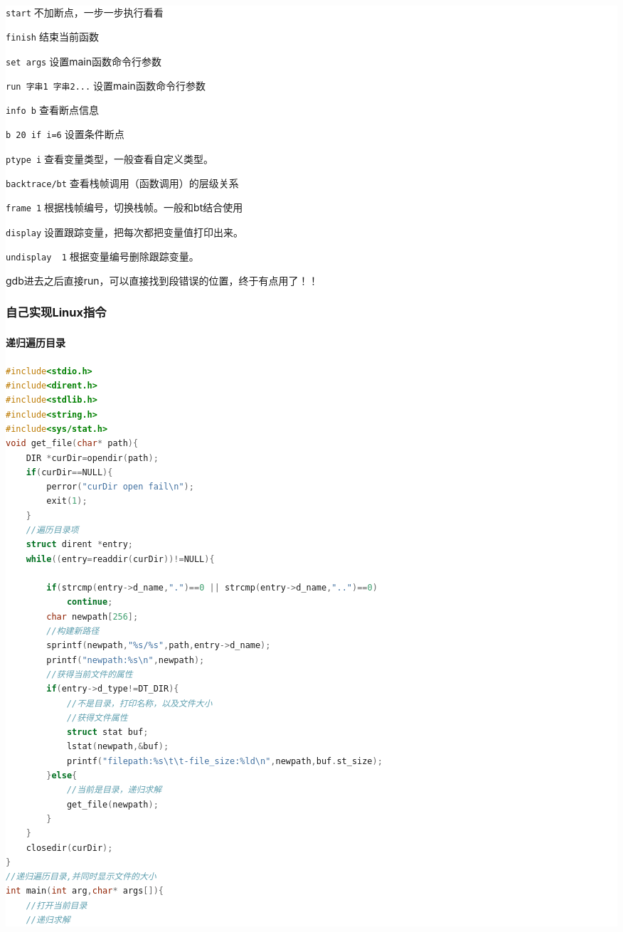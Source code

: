 

`start` 不加断点，一步一步执行看看

`finish` 结束当前函数

`set args` 设置main函数命令行参数

`run 字串1 字串2...` 设置main函数命令行参数

`info b` 查看断点信息

`b 20 if i=6` 设置条件断点

`ptype i` 查看变量类型，一般查看自定义类型。

`backtrace/bt` 查看栈帧调用（函数调用）的层级关系

`frame 1` 根据栈帧编号，切换栈帧。一般和bt结合使用

 `display` 设置跟踪变量，把每次都把变量值打印出来。  

`undisplay  1` 根据变量编号删除跟踪变量。

gdb进去之后直接run，可以直接找到段错误的位置，终于有点用了！！

### 自己实现Linux指令

#### 递归遍历目录

```c
#include<stdio.h>
#include<dirent.h>
#include<stdlib.h>
#include<string.h>
#include<sys/stat.h>
void get_file(char* path){
	DIR *curDir=opendir(path);	
	if(curDir==NULL){
		perror("curDir open fail\n");
		exit(1);
	}
	//遍历目录项
	struct dirent *entry;
	while((entry=readdir(curDir))!=NULL){
		
		if(strcmp(entry->d_name,".")==0 || strcmp(entry->d_name,"..")==0)
			continue;
		char newpath[256];
		//构建新路径
		sprintf(newpath,"%s/%s",path,entry->d_name);
		printf("newpath:%s\n",newpath);
		//获得当前文件的属性
		if(entry->d_type!=DT_DIR){
			//不是目录，打印名称，以及文件大小
			//获得文件属性
			struct stat buf;
			lstat(newpath,&buf);
			printf("filepath:%s\t\t-file_size:%ld\n",newpath,buf.st_size);
		}else{		
			//当前是目录，递归求解
			get_file(newpath);
		}
	}
	closedir(curDir);
}
//递归遍历目录,并同时显示文件的大小
int main(int arg,char* args[]){
	//打开当前目录
	//递归求解
```